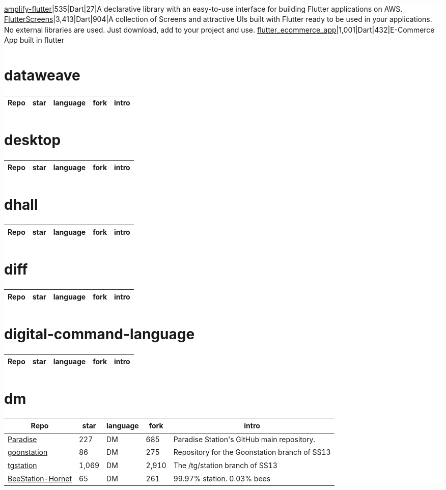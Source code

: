 [amplify-flutter](https://github.com/aws-amplify/amplify-flutter)|535|Dart|27|A declarative library with an easy-to-use interface for building Flutter applications on AWS.
[FlutterScreens](https://github.com/samarthagarwal/FlutterScreens)|3,413|Dart|904|A collection of Screens and attractive UIs built with Flutter ready to be used in your applications. No external libraries are used. Just download, add to your project and use.
[flutter_ecommerce_app](https://github.com/TheAlphamerc/flutter_ecommerce_app)|1,001|Dart|432|E-Commerce App built in flutter


# dataweave

Repo|star|language|fork|intro
-|-|-|-|-



# desktop

Repo|star|language|fork|intro
-|-|-|-|-



# dhall

Repo|star|language|fork|intro
-|-|-|-|-



# diff

Repo|star|language|fork|intro
-|-|-|-|-



# digital-command-language

Repo|star|language|fork|intro
-|-|-|-|-



# dm

Repo|star|language|fork|intro
-|-|-|-|-
[Paradise](https://github.com/ParadiseSS13/Paradise)|227|DM|685|Paradise Station's GitHub main repository.
[goonstation](https://github.com/goonstation/goonstation)|86|DM|275|Repository for the Goonstation branch of SS13
[tgstation](https://github.com/tgstation/tgstation)|1,069|DM|2,910|The /tg/station branch of SS13
[BeeStation-Hornet](https://github.com/BeeStation/BeeStation-Hornet)|65|DM|261|99.97% station. 0.03% bees
